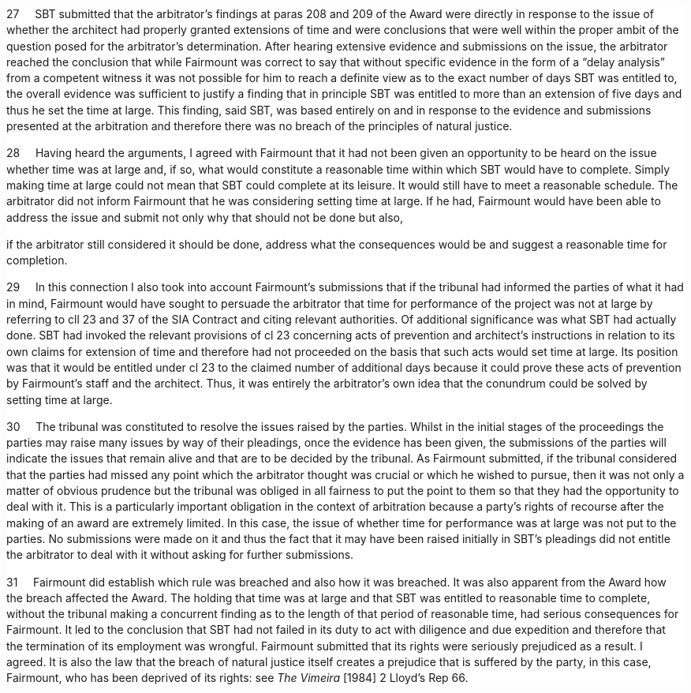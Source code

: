 27     SBT submitted that the arbitrator’s findings at paras 208 and 209 of the Award were directly in response to the issue of whether the architect had properly granted extensions of time and were conclusions that were well within the proper ambit of the question posed for the arbitrator’s determination. After hearing extensive evidence and submissions on the issue, the arbitrator reached the conclusion that while Fairmount was correct to say that without specific evidence in the form of a “delay analysis” from a competent witness it was not possible for him to reach a definite view as to the exact number of days SBT was entitled to, the overall evidence was sufficient to justify a finding that in principle SBT was entitled to more than an extension of five days and thus he set the time at large. This finding, said SBT, was based entirely on and in response to the evidence and submissions presented at the arbitration and therefore there was no breach of the principles of natural justice. 

28     Having heard the arguments, I agreed with Fairmount that it had not been given an opportunity to be heard on the issue whether time was at large and, if so, what would constitute a reasonable time within which SBT would have to complete. Simply making time at large could not mean that SBT could complete at its leisure. It would still have to meet a reasonable schedule. The arbitrator did not inform Fairmount that he was considering setting time at large. If he had, Fairmount would have been able to address the issue and submit not only why that should not be done but also, 


if the arbitrator still considered it should be done, address what the consequences would be and suggest a reasonable time for completion. 

29     In this connection I also took into account Fairmount’s submissions that if the tribunal had informed the parties of what it had in mind, Fairmount would have sought to persuade the arbitrator that time for performance of the project was not at large by referring to cll 23 and 37 of the SIA Contract and citing relevant authorities. Of additional significance was what SBT had actually done. SBT had invoked the relevant provisions of cl 23 concerning acts of prevention and architect’s instructions in relation to its own claims for extension of time and therefore had not proceeded on the basis that such acts would set time at large. Its position was that it would be entitled under cl 23 to the claimed number of additional days because it could prove these acts of prevention by Fairmount’s staff and the architect. Thus, it was entirely the arbitrator’s own idea that the conundrum could be solved by setting time at large. 

30     The tribunal was constituted to resolve the issues raised by the parties. Whilst in the initial stages of the proceedings the parties may raise many issues by way of their pleadings, once the evidence has been given, the submissions of the parties will indicate the issues that remain alive and that are to be decided by the tribunal. As Fairmount submitted, if the tribunal considered that the parties had missed any point which the arbitrator thought was crucial or which he wished to pursue, then it was not only a matter of obvious prudence but the tribunal was obliged in all fairness to put the point to them so that they had the opportunity to deal with it. This is a particularly important obligation in the context of arbitration because a party’s rights of recourse after the making of an award are extremely limited. In this case, the issue of whether time for performance was at large was not put to the parties. No submissions were made on it and thus the fact that it may have been raised initially in SBT’s pleadings did not entitle the arbitrator to deal with it without asking for further submissions. 

31     Fairmount did establish which rule was breached and also how it was breached. It was also apparent from the Award how the breach affected the Award. The holding that time was at large and that SBT was entitled to reasonable time to complete, without the tribunal making a concurrent finding as to the length of that period of reasonable time, had serious consequences for Fairmount. It led to the conclusion that SBT had not failed in its duty to act with diligence and due expedition and therefore that the termination of its employment was wrongful. Fairmount submitted that its rights were seriously prejudiced as a result. I agreed. It is also the law that the breach of natural justice itself creates a prejudice that is suffered by the party, in this case, Fairmount, who has been deprived of its rights: see _The Vimeira_ [1984] 2 Lloyd’s Rep 66. 
